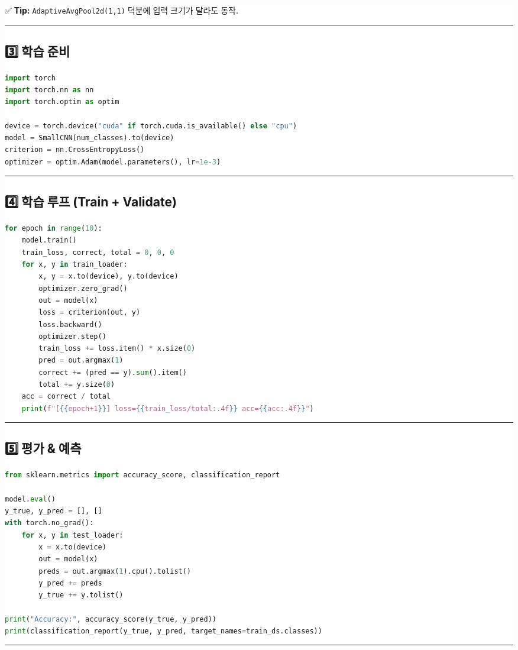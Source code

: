 ✅ **Tip:** `AdaptiveAvgPool2d(1,1)` 덕분에 입력 크기가 달라도 동작.

---

## 3️⃣ 학습 준비
```python
import torch
import torch.nn as nn
import torch.optim as optim

device = torch.device("cuda" if torch.cuda.is_available() else "cpu")
model = SmallCNN(num_classes).to(device)
criterion = nn.CrossEntropyLoss()
optimizer = optim.Adam(model.parameters(), lr=1e-3)
```

---

## 4️⃣ 학습 루프 (Train + Validate)
```python
for epoch in range(10):
    model.train()
    train_loss, correct, total = 0, 0, 0
    for x, y in train_loader:
        x, y = x.to(device), y.to(device)
        optimizer.zero_grad()
        out = model(x)
        loss = criterion(out, y)
        loss.backward()
        optimizer.step()
        train_loss += loss.item() * x.size(0)
        pred = out.argmax(1)
        correct += (pred == y).sum().item()
        total += y.size(0)
    acc = correct / total
    print(f"[{{epoch+1}}] loss={{train_loss/total:.4f}} acc={{acc:.4f}}")
```

---

## 5️⃣ 평가 & 예측
```python
from sklearn.metrics import accuracy_score, classification_report

model.eval()
y_true, y_pred = [], []
with torch.no_grad():
    for x, y in test_loader:
        x = x.to(device)
        out = model(x)
        preds = out.argmax(1).cpu().tolist()
        y_pred += preds
        y_true += y.tolist()

print("Accuracy:", accuracy_score(y_true, y_pred))
print(classification_report(y_true, y_pred, target_names=train_ds.classes))
```

---